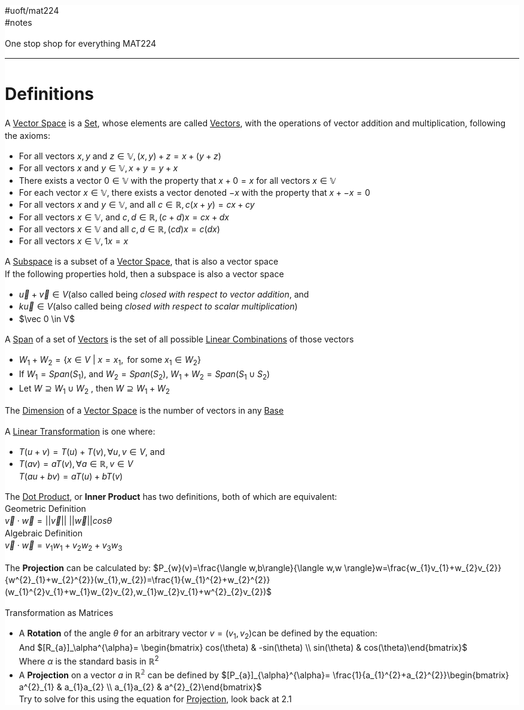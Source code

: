 #uoft/mat224  
#notes 

One stop shop for everything MAT224

---
# Definitions
A [Vector Space](Vector%20Space.md) is a [Set](Set.md), whose elements are called  [Vectors]([Vector), with the operations of vector addition and multiplication, following the axioms:
- For all vectors $x,y$ and $z\in \mathbb{V}, (x,y)+z=x+(y+z)$
- For all vectors $x$ and $y\in \mathbb{V}, x+y=y+x$
- There exists a vector $0\in \mathbb{V}$ with the property that $x+0=x$ for all vectors $x\in \mathbb{V}$
- For each vector $x\in \mathbb{V}$, there exists a vector denoted $-x$ with the property that $x+-x=0$
- For all vectors $x$ and $y\in \mathbb{V}$, and all $c\in \mathbb{R}, c(x+y)=cx+cy$
- For all vectors $x\in \mathbb{V}$, and $c,d\in \mathbb{R}, (c+d)x=cx+dx$
- For all vectors $x\in \mathbb{V}$ and all $c,d\in \mathbb{R}, (cd)x=c(dx)$
- For all vectors $x\in \mathbb{V},1x=x$

A [Subspace](Subspace.md) is a subset of a [Vector Space](Vector%20Space.md), that is also a vector space  
If the following properties hold, then a subspace is also a vector space
- $\vec{u}+\vec{v}\in V$(also called being *closed with respect to vector addition*, and
- $k\vec{u}\in V$(also called being *closed with respect to scalar multiplication*)
- $\vec 0 \in V$ 

A [Span](Span.md) of a set of [Vectors](Vector.md) is the set of all possible [Linear Combinations](Linear%20Combination.md) of those vectors
- $W_{1}+W_{2}=\{x\in V \  | \ x = x_{1}, \text{ for some }x_{1}\in W_{2} \}$ 
- If $W_{1}=Span(S_{1})$, and $W_{2}=Span(S_{2})$, $W_{1}+W_{2}=Span(S_{1}\cup S_{2})$
- Let $W \supseteq W_{1}\cup W_{2}$ , then $W\supseteq W_{1}+W_{2}$

The [Dimension](Dimension.md) of a [Vector Space](Vector%20Space.md) is the number of vectors in any [Base](Base.md)

A [Linear Transformation](Linear%20Transformation.md) is one where:
-  $T(u+v)=T(u)+T(v), \forall u,v \in V$, and
-  $T(av)=aT(v), \forall a\in \mathbb{R}, v\in V$  
	$T(au+bv)=aT(u)+bT(v)$

The [Dot Product](Dot%20Product.md), or **Inner Product** has two definitions, both of which are equivalent:  
Geometric Definition  
	$\vec{v}\cdot \vec{w} = || \vec{v}|| \ ||\vec{w}||cos\theta$  
Algebraic Definition  
	$\vec{v}\cdot \vec{w}=v_{1}w_{1}+v_{2}w_{2}+v_{3}w_{3}$ 

The **Projection** can be calculated by: $P_{w}(v)=\frac{\langle w,b\rangle}{\langle w,w \rangle}w=\frac{w_{1}v_{1}+w_{2}v_{2}}{w^{2}_{1}+w_{2}^{2}}(w_{1},w_{2})=\frac{1}{w_{1}^{2}+w_{2}^{2}}(w_{1}^{2}v_{1}+w_{1}w_{2}v_{2},w_{1}w_{2}v_{1}+w^{2}_{2}v_{2})$ 

Transformation as Matrices
- A **Rotation** of the angle $\theta$ for an arbitrary vector $v=(v_{1},v_{2})$can be defined by the equation:  
	And $[R_{a}]_\alpha^{\alpha}= \begin{bmatrix} cos(\theta) & -sin(\theta) \\ sin(\theta)  & cos(\theta)\end{bmatrix}$  
	Where $\alpha$ is the standard basis in $\mathbb{R}^{2}$
- A **Projection** on a vector $a$ in $\mathbb{R^{2}}$ can be defined by $[P_{a}]_{\alpha}^{\alpha}= \frac{1}{a_{1}^{2}+a_{2}^{2}}\begin{bmatrix} a^{2}_{1} & a_{1}a_{2} \\ a_{1}a_{2} & a^{2}_{2}\end{bmatrix}$  
	Try to solve for this using the equation for [Projection](Projection.md), look back at 2.1
